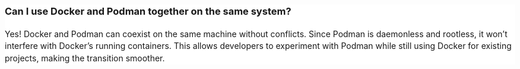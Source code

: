 ### Can I use Docker and Podman together on the same system?

Yes! Docker and Podman can coexist on the same machine without conflicts. Since Podman is daemonless and rootless, it won’t interfere with Docker’s running containers. This allows developers to experiment with Podman while still using Docker for existing projects, making the transition smoother.